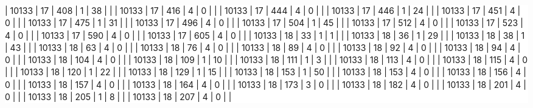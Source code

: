 | 10133      | 17               | 408     | 1                      | 38    |       |
| 10133      | 17               | 416     | 4                      | 0     |       |
| 10133      | 17               | 444     | 4                      | 0     |       |
| 10133      | 17               | 446     | 1                      | 24    |       |
| 10133      | 17               | 451     | 4                      | 0     |       |
| 10133      | 17               | 475     | 1                      | 31    |       |
| 10133      | 17               | 496     | 4                      | 0     |       |
| 10133      | 17               | 504     | 1                      | 45    |       |
| 10133      | 17               | 512     | 4                      | 0     |       |
| 10133      | 17               | 523     | 4                      | 0     |       |
| 10133      | 17               | 590     | 4                      | 0     |       |
| 10133      | 17               | 605     | 4                      | 0     |       |
| 10133      | 18               | 33      | 1                      | 1     |       |
| 10133      | 18               | 36      | 1                      | 29    |       |
| 10133      | 18               | 38      | 1                      | 43    |       |
| 10133      | 18               | 63      | 4                      | 0     |       |
| 10133      | 18               | 76      | 4                      | 0     |       |
| 10133      | 18               | 89      | 4                      | 0     |       |
| 10133      | 18               | 92      | 4                      | 0     |       |
| 10133      | 18               | 94      | 4                      | 0     |       |
| 10133      | 18               | 104     | 4                      | 0     |       |
| 10133      | 18               | 109     | 1                      | 10    |       |
| 10133      | 18               | 111     | 1                      | 3     |       |
| 10133      | 18               | 113     | 4                      | 0     |       |
| 10133      | 18               | 115     | 4                      | 0     |       |
| 10133      | 18               | 120     | 1                      | 22    |       |
| 10133      | 18               | 129     | 1                      | 15    |       |
| 10133      | 18               | 153     | 1                      | 50    |       |
| 10133      | 18               | 153     | 4                      | 0     |       |
| 10133      | 18               | 156     | 4                      | 0     |       |
| 10133      | 18               | 157     | 4                      | 0     |       |
| 10133      | 18               | 164     | 4                      | 0     |       |
| 10133      | 18               | 173     | 3                      | 0     |       |
| 10133      | 18               | 182     | 4                      | 0     |       |
| 10133      | 18               | 201     | 4                      | 0     |       |
| 10133      | 18               | 205     | 1                      | 8     |       |
| 10133      | 18               | 207     | 4                      | 0     |       |